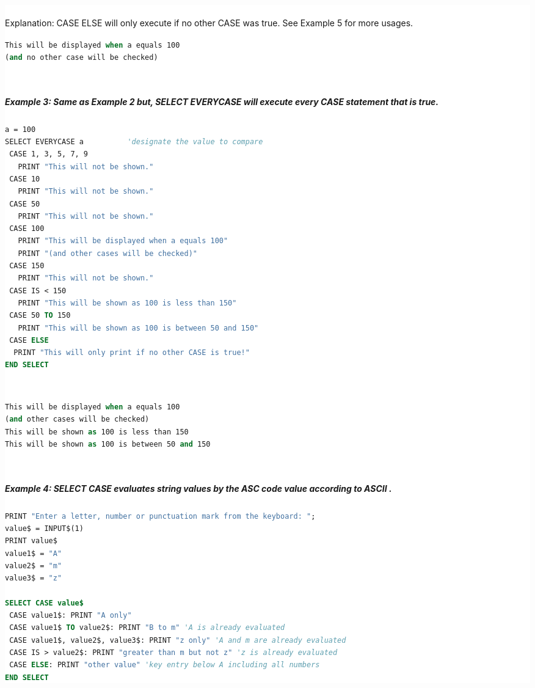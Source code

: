 <br>


<div class="explanation">Explanation: CASE ELSE will only execute if no other CASE was true. See Example 5 for more usages.</div>

```vb
This will be displayed when a equals 100
(and no other case will be checked)
```
  
<br>



##### Example 3: Same as Example 2 but, SELECT EVERYCASE will execute every CASE statement that is true.
```vb
a = 100
SELECT EVERYCASE a          'designate the value to compare
 CASE 1, 3, 5, 7, 9
   PRINT "This will not be shown."
 CASE 10
   PRINT "This will not be shown."
 CASE 50
   PRINT "This will not be shown."
 CASE 100
   PRINT "This will be displayed when a equals 100"
   PRINT "(and other cases will be checked)"
 CASE 150
   PRINT "This will not be shown."
 CASE IS < 150
   PRINT "This will be shown as 100 is less than 150"
 CASE 50 TO 150
   PRINT "This will be shown as 100 is between 50 and 150"
 CASE ELSE
  PRINT "This will only print if no other CASE is true!"
END SELECT
```
  
<br>

```vb
This will be displayed when a equals 100
(and other cases will be checked)
This will be shown as 100 is less than 150
This will be shown as 100 is between 50 and 150
```
  
<br>



##### Example 4: SELECT CASE evaluates string values by the ASC code value according to ASCII .
```vb
PRINT "Enter a letter, number or punctuation mark from the keyboard: ";
value$ = INPUT$(1)
PRINT value$
value1$ = "A"
value2$ = "m"
value3$ = "z"

SELECT CASE value$
 CASE value1$: PRINT "A only"
 CASE value1$ TO value2$: PRINT "B to m" 'A is already evaluated
 CASE value1$, value2$, value3$: PRINT "z only" 'A and m are already evaluated
 CASE IS > value2$: PRINT "greater than m but not z" 'z is already evaluated
 CASE ELSE: PRINT "other value" 'key entry below A including all numbers
END SELECT
```